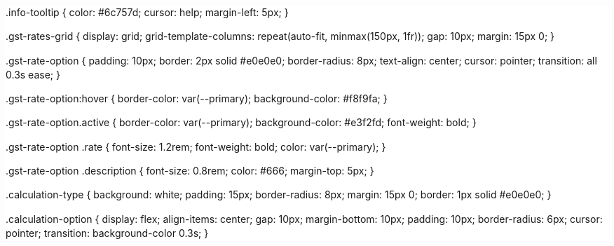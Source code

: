   .info-tooltip {
    color: #6c757d;
    cursor: help;
    margin-left: 5px;
  }

  .gst-rates-grid {
    display: grid;
    grid-template-columns: repeat(auto-fit, minmax(150px, 1fr));
    gap: 10px;
    margin: 15px 0;
  }

  .gst-rate-option {
    padding: 10px;
    border: 2px solid #e0e0e0;
    border-radius: 8px;
    text-align: center;
    cursor: pointer;
    transition: all 0.3s ease;
  }

  .gst-rate-option:hover {
    border-color: var(--primary);
    background-color: #f8f9fa;
  }

  .gst-rate-option.active {
    border-color: var(--primary);
    background-color: #e3f2fd;
    font-weight: bold;
  }

  .gst-rate-option .rate {
    font-size: 1.2rem;
    font-weight: bold;
    color: var(--primary);
  }

  .gst-rate-option .description {
    font-size: 0.8rem;
    color: #666;
    margin-top: 5px;
  }

  .calculation-type {
    background: white;
    padding: 15px;
    border-radius: 8px;
    margin: 15px 0;
    border: 1px solid #e0e0e0;
  }

  .calculation-option {
    display: flex;
    align-items: center;
    gap: 10px;
    margin-bottom: 10px;
    padding: 10px;
    border-radius: 6px;
    cursor: pointer;
    transition: background-color 0.3s;
  }
